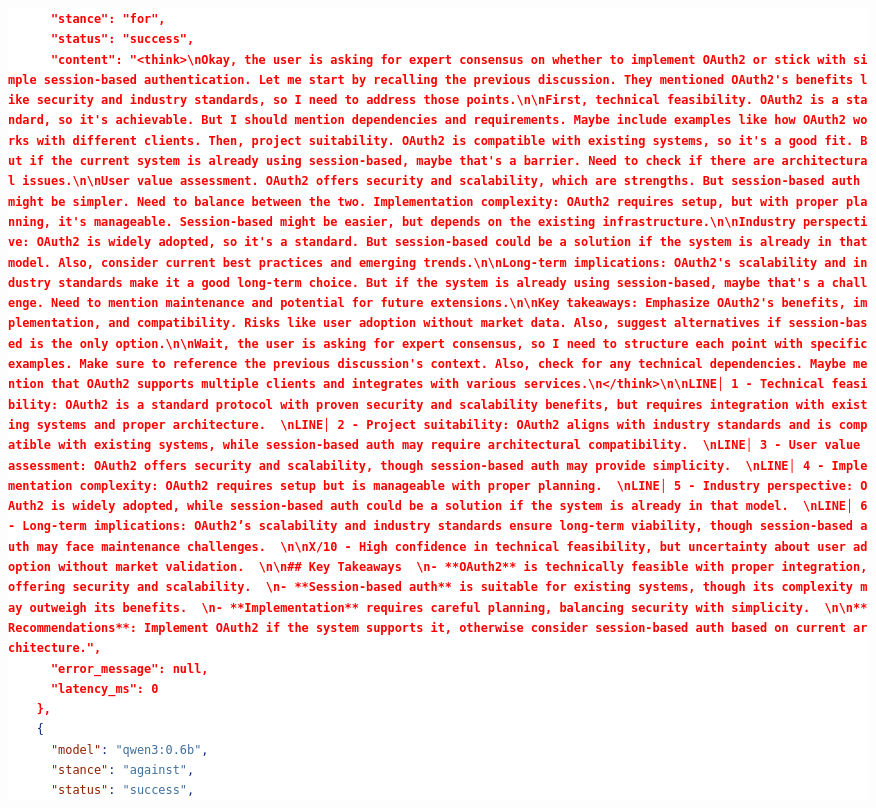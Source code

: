 ```json
      "stance": "for",
      "status": "success",
      "content": "<think>\nOkay, the user is asking for expert consensus on whether to implement OAuth2 or stick with simple session-based authentication. Let me start by recalling the previous discussion. They mentioned OAuth2's benefits like security and industry standards, so I need to address those points.\n\nFirst, technical feasibility. OAuth2 is a standard, so it's achievable. But I should mention dependencies and requirements. Maybe include examples like how OAuth2 works with different clients. Then, project suitability. OAuth2 is compatible with existing systems, so it's a good fit. But if the current system is already using session-based, maybe that's a barrier. Need to check if there are architectural issues.\n\nUser value assessment. OAuth2 offers security and scalability, which are strengths. But session-based auth might be simpler. Need to balance between the two. Implementation complexity: OAuth2 requires setup, but with proper planning, it's manageable. Session-based might be easier, but depends on the existing infrastructure.\n\nIndustry perspective: OAuth2 is widely adopted, so it's a standard. But session-based could be a solution if the system is already in that model. Also, consider current best practices and emerging trends.\n\nLong-term implications: OAuth2's scalability and industry standards make it a good long-term choice. But if the system is already using session-based, maybe that's a challenge. Need to mention maintenance and potential for future extensions.\n\nKey takeaways: Emphasize OAuth2's benefits, implementation, and compatibility. Risks like user adoption without market data. Also, suggest alternatives if session-based is the only option.\n\nWait, the user is asking for expert consensus, so I need to structure each point with specific examples. Make sure to reference the previous discussion's context. Also, check for any technical dependencies. Maybe mention that OAuth2 supports multiple clients and integrates with various services.\n</think>\n\nLINE│ 1 - Technical feasibility: OAuth2 is a standard protocol with proven security and scalability benefits, but requires integration with existing systems and proper architecture.  \nLINE│ 2 - Project suitability: OAuth2 aligns with industry standards and is compatible with existing systems, while session-based auth may require architectural compatibility.  \nLINE│ 3 - User value assessment: OAuth2 offers security and scalability, though session-based auth may provide simplicity.  \nLINE│ 4 - Implementation complexity: OAuth2 requires setup but is manageable with proper planning.  \nLINE│ 5 - Industry perspective: OAuth2 is widely adopted, while session-based auth could be a solution if the system is already in that model.  \nLINE│ 6 - Long-term implications: OAuth2’s scalability and industry standards ensure long-term viability, though session-based auth may face maintenance challenges.  \n\nX/10 - High confidence in technical feasibility, but uncertainty about user adoption without market validation.  \n\n## Key Takeaways  \n- **OAuth2** is technically feasible with proper integration, offering security and scalability.  \n- **Session-based auth** is suitable for existing systems, though its complexity may outweigh its benefits.  \n- **Implementation** requires careful planning, balancing security with simplicity.  \n\n**Recommendations**: Implement OAuth2 if the system supports it, otherwise consider session-based auth based on current architecture.",
      "error_message": null,
      "latency_ms": 0
    },
    {
      "model": "qwen3:0.6b",
      "stance": "against",
      "status": "success",
```